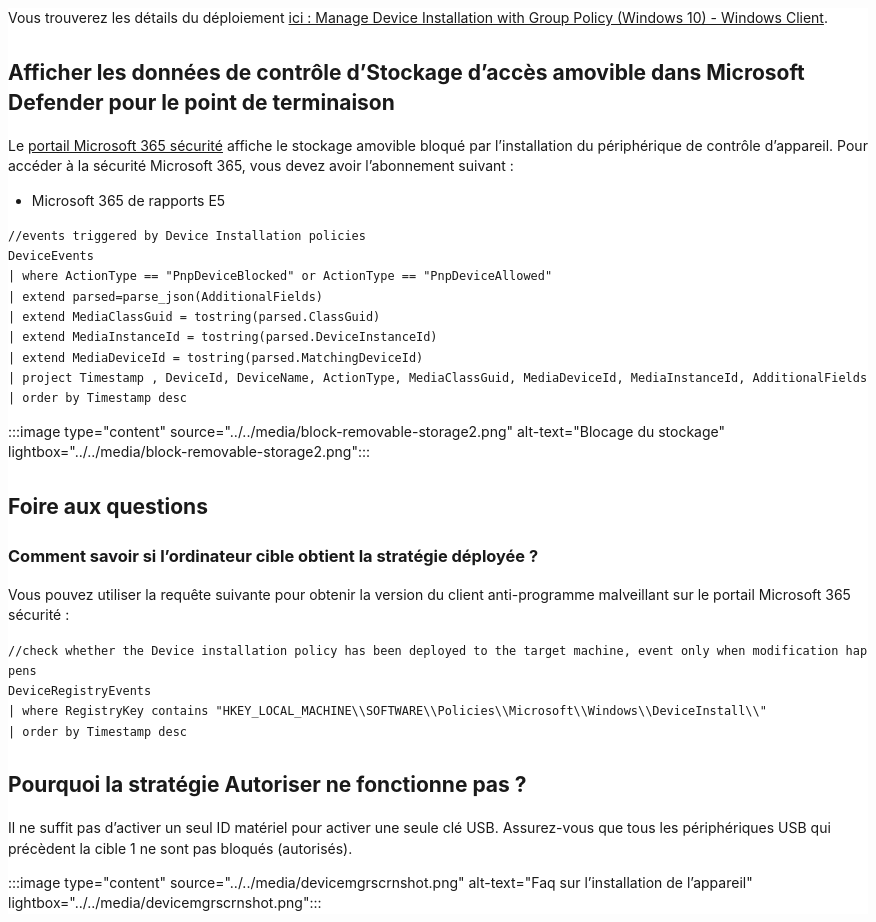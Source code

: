 Vous trouverez les détails du déploiement [ici : Manage Device Installation with Group Policy (Windows 10) - Windows Client](/windows/client-management/manage-device-installation-with-group-policy).

## <a name="view-device-control-removable-storage-access-control-data-in-microsoft-defender-for-endpoint"></a>Afficher les données de contrôle d’Stockage d’accès amovible dans Microsoft Defender pour le point de terminaison

Le [portail Microsoft 365 sécurité](https://sip.security.microsoft.com/homepage) affiche le stockage amovible bloqué par l’installation du périphérique de contrôle d’appareil. Pour accéder à la sécurité Microsoft 365, vous devez avoir l’abonnement suivant :

- Microsoft 365 de rapports E5

```kusto
//events triggered by Device Installation policies
DeviceEvents
| where ActionType == "PnpDeviceBlocked" or ActionType == "PnpDeviceAllowed"
| extend parsed=parse_json(AdditionalFields)
| extend MediaClassGuid = tostring(parsed.ClassGuid)
| extend MediaInstanceId = tostring(parsed.DeviceInstanceId)
| extend MediaDeviceId = tostring(parsed.MatchingDeviceId)
| project Timestamp , DeviceId, DeviceName, ActionType, MediaClassGuid, MediaDeviceId, MediaInstanceId, AdditionalFields
| order by Timestamp desc
```

:::image type="content" source="../../media/block-removable-storage2.png" alt-text="Blocage du stockage" lightbox="../../media/block-removable-storage2.png":::

## <a name="frequently-asked-questions"></a>Foire aux questions

### <a name="how-can-i-know-whether-the-target-machine-gets-the-deployed-policy"></a>Comment savoir si l’ordinateur cible obtient la stratégie déployée ?

Vous pouvez utiliser la requête suivante pour obtenir la version du client anti-programme malveillant sur le portail Microsoft 365 sécurité :

```kusto
//check whether the Device installation policy has been deployed to the target machine, event only when modification happens
DeviceRegistryEvents
| where RegistryKey contains "HKEY_LOCAL_MACHINE\\SOFTWARE\\Policies\\Microsoft\\Windows\\DeviceInstall\\"
| order by Timestamp desc
```

## <a name="why-the-allow-policy-doesnt-work"></a>Pourquoi la stratégie Autoriser ne fonctionne pas ?

Il ne suffit pas d’activer un seul ID matériel pour activer une seule clé USB. Assurez-vous que tous les périphériques USB qui précèdent la cible 1 ne sont pas bloqués (autorisés).

:::image type="content" source="../../media/devicemgrscrnshot.png" alt-text="Faq sur l’installation de l’appareil" lightbox="../../media/devicemgrscrnshot.png":::

